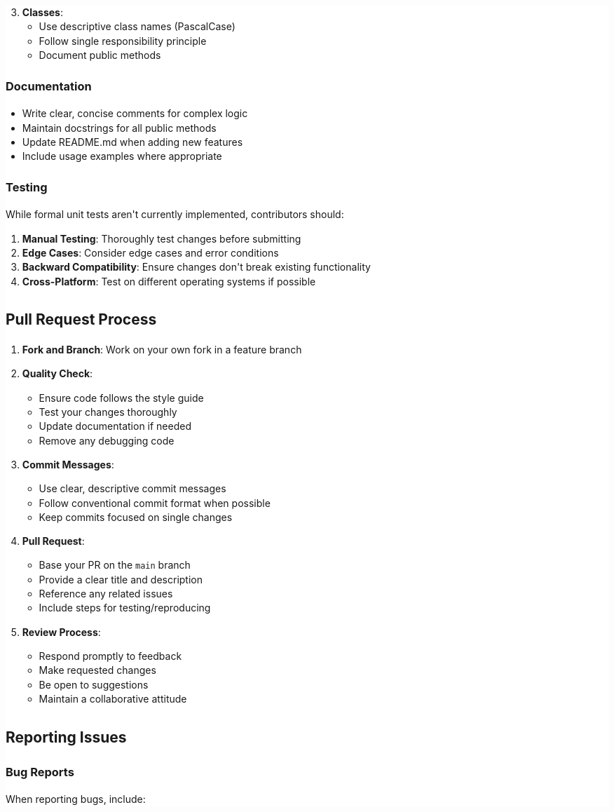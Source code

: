 3. **Classes**:
   - Use descriptive class names (PascalCase)
   - Follow single responsibility principle
   - Document public methods

### Documentation

- Write clear, concise comments for complex logic
- Maintain docstrings for all public methods
- Update README.md when adding new features
- Include usage examples where appropriate

### Testing

While formal unit tests aren't currently implemented, contributors should:

1. **Manual Testing**: Thoroughly test changes before submitting
2. **Edge Cases**: Consider edge cases and error conditions
3. **Backward Compatibility**: Ensure changes don't break existing functionality
4. **Cross-Platform**: Test on different operating systems if possible

## Pull Request Process

1. **Fork and Branch**: Work on your own fork in a feature branch
2. **Quality Check**:
   - Ensure code follows the style guide
   - Test your changes thoroughly
   - Update documentation if needed
   - Remove any debugging code

3. **Commit Messages**:
   - Use clear, descriptive commit messages
   - Follow conventional commit format when possible
   - Keep commits focused on single changes

4. **Pull Request**:
   - Base your PR on the `main` branch
   - Provide a clear title and description
   - Reference any related issues
   - Include steps for testing/reproducing

5. **Review Process**:
   - Respond promptly to feedback
   - Make requested changes
   - Be open to suggestions
   - Maintain a collaborative attitude

## Reporting Issues

### Bug Reports

When reporting bugs, include:
